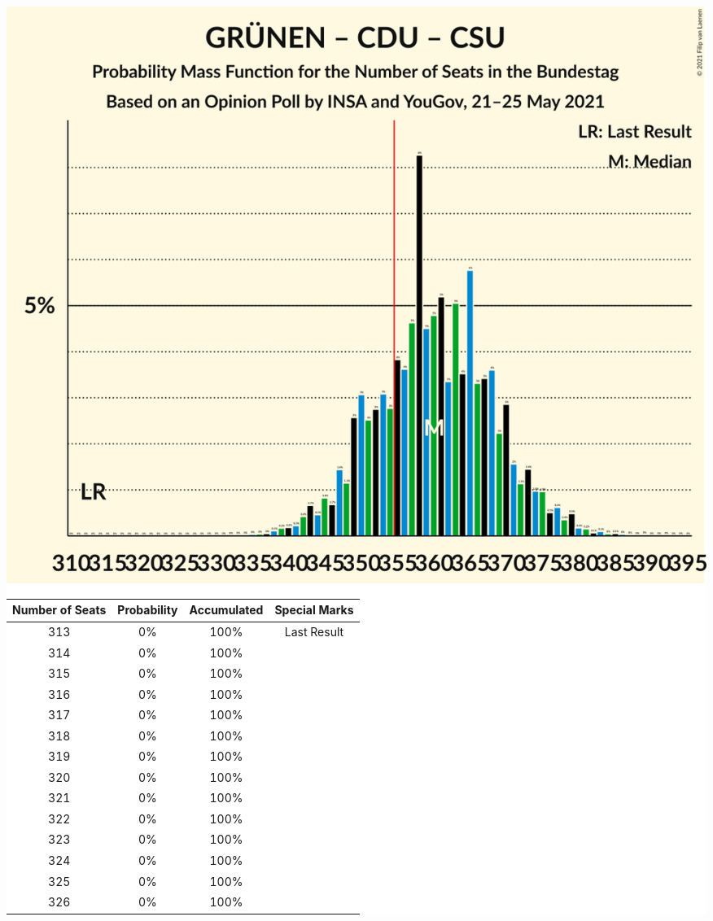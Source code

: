 ![Graph with seats probability mass function not yet produced](2021-05-25-INSAandYouGov-coalitions-seats-pmf-grünen–cdu–csu.png "Seats Probability Mass Function")

| Number of Seats | Probability | Accumulated | Special Marks |
|:---------------:|:-----------:|:-----------:|:-------------:|
| 313 | 0% | 100% | Last Result |
| 314 | 0% | 100% |  |
| 315 | 0% | 100% |  |
| 316 | 0% | 100% |  |
| 317 | 0% | 100% |  |
| 318 | 0% | 100% |  |
| 319 | 0% | 100% |  |
| 320 | 0% | 100% |  |
| 321 | 0% | 100% |  |
| 322 | 0% | 100% |  |
| 323 | 0% | 100% |  |
| 324 | 0% | 100% |  |
| 325 | 0% | 100% |  |
| 326 | 0% | 100% |  |